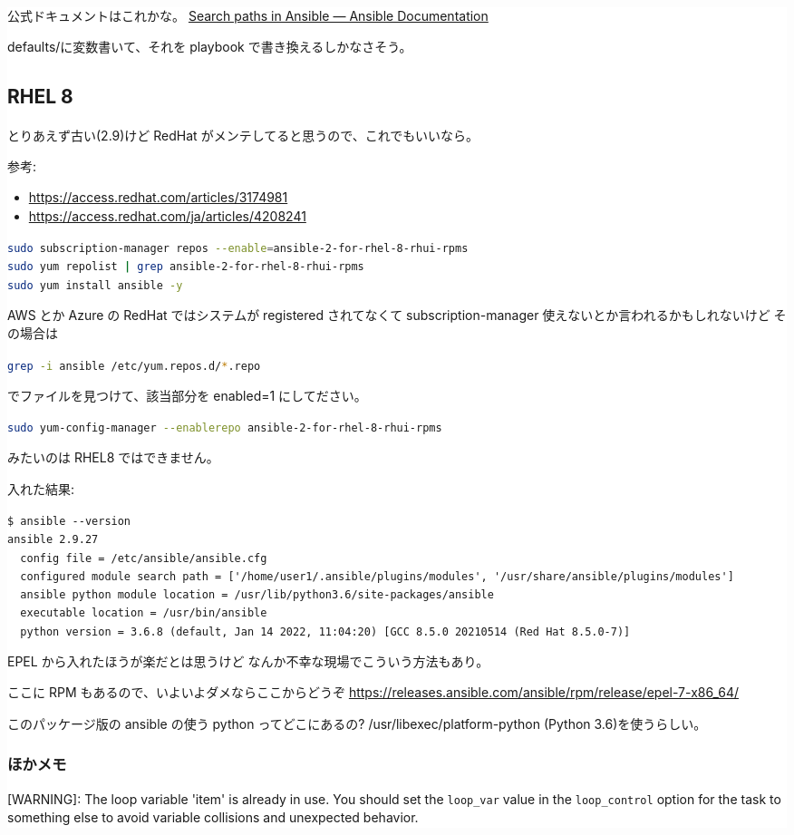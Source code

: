 公式ドキュメントはこれかな。 [Search paths in Ansible — Ansible Documentation](https://docs.ansible.com/ansible/latest/user_guide/playbook_pathing.html)

defaults/に変数書いて、それを playbook で書き換えるしかなさそう。

## RHEL 8

とりあえず古い(2.9)けど RedHat がメンテしてると思うので、これでもいいなら。

参考:

- https://access.redhat.com/articles/3174981
- https://access.redhat.com/ja/articles/4208241

```sh
sudo subscription-manager repos --enable=ansible-2-for-rhel-8-rhui-rpms
sudo yum repolist | grep ansible-2-for-rhel-8-rhui-rpms
sudo yum install ansible -y
```

AWS とか Azure の RedHat ではシステムが registered されてなくて
subscription-manager 使えないとか言われるかもしれないけど
その場合は

```sh
grep -i ansible /etc/yum.repos.d/*.repo
```

でファイルを見つけて、該当部分を enabled=1 にしてださい。

```sh
sudo yum-config-manager --enablerepo ansible-2-for-rhel-8-rhui-rpms
```

みたいのは RHEL8 ではできません。

入れた結果:

```
$ ansible --version
ansible 2.9.27
  config file = /etc/ansible/ansible.cfg
  configured module search path = ['/home/user1/.ansible/plugins/modules', '/usr/share/ansible/plugins/modules']
  ansible python module location = /usr/lib/python3.6/site-packages/ansible
  executable location = /usr/bin/ansible
  python version = 3.6.8 (default, Jan 14 2022, 11:04:20) [GCC 8.5.0 20210514 (Red Hat 8.5.0-7)]
```

EPEL から入れたほうが楽だとは思うけど
なんか不幸な現場でこういう方法もあり。

ここに RPM もあるので、いよいよダメならここからどうぞ
https://releases.ansible.com/ansible/rpm/release/epel-7-x86_64/

このパッケージ版の ansible の使う python ってどこにあるの?
/usr/libexec/platform-python (Python 3.6)を使うらしい。

### ほかメモ


[WARNING]: The loop variable 'item' is already in use. You should set the `loop_var` value in the `loop_control` option for the task to something else to avoid variable collisions and unexpected behavior.